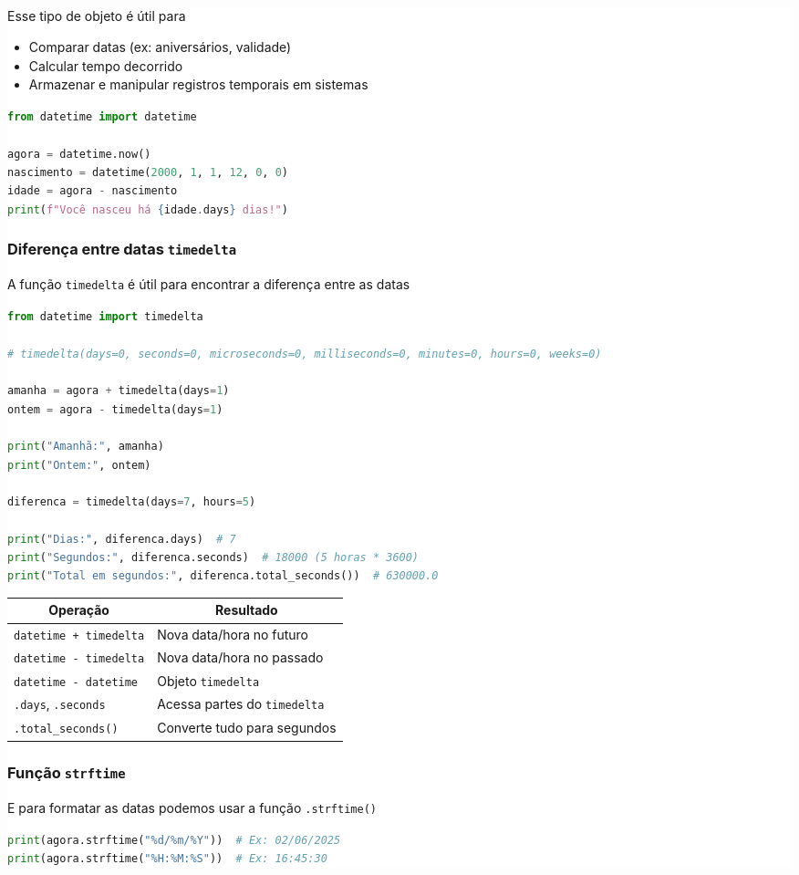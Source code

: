 Esse tipo de objeto é útil para

- Comparar datas (ex: aniversários, validade)
- Calcular tempo decorrido
- Armazenar e manipular registros temporais em sistemas

```py
from datetime import datetime

agora = datetime.now()
nascimento = datetime(2000, 1, 1, 12, 0, 0)
idade = agora - nascimento
print(f"Você nasceu há {idade.days} dias!")
```

### Diferença entre datas `timedelta`

A função `timedelta` é útil para encontrar a diferença entre as datas


```py
from datetime import timedelta

# timedelta(days=0, seconds=0, microseconds=0, milliseconds=0, minutes=0, hours=0, weeks=0)

amanha = agora + timedelta(days=1)
ontem = agora - timedelta(days=1)

print("Amanhã:", amanha)
print("Ontem:", ontem)

diferenca = timedelta(days=7, hours=5)

print("Dias:", diferenca.days)  # 7
print("Segundos:", diferenca.seconds)  # 18000 (5 horas * 3600)
print("Total em segundos:", diferenca.total_seconds())  # 630000.0
```

| Operação               | Resultado                    |
| ---------------------- | ---------------------------- |
| `datetime + timedelta` | Nova data/hora no futuro     |
| `datetime - timedelta` | Nova data/hora no passado    |
| `datetime - datetime`  | Objeto `timedelta`           |
| `.days`, `.seconds`    | Acessa partes do `timedelta` |
| `.total_seconds()`     | Converte tudo para segundos  |


### Função `strftime`

E para formatar as datas podemos usar a função `.strftime()`

```py
print(agora.strftime("%d/%m/%Y"))  # Ex: 02/06/2025
print(agora.strftime("%H:%M:%S"))  # Ex: 16:45:30
```
